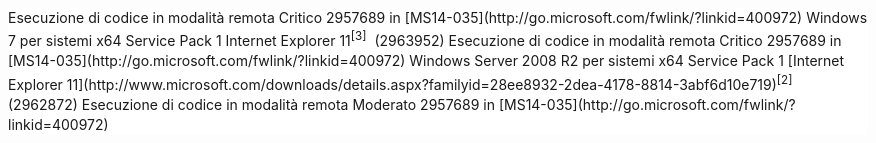 </td>
<td style="border:1px solid black;">
Esecuzione di codice in modalità remota

</td>
<td style="border:1px solid black;">
Critico

</td>
<td style="border:1px solid black;">
2957689 in [MS14-035](http://go.microsoft.com/fwlink/?linkid=400972)

</td>
</tr>
<tr>
<td style="border:1px solid black;">
Windows 7 per sistemi x64 Service Pack 1

</td>
<td style="border:1px solid black;">
Internet Explorer 11<sup>[3]</sup>   
(2963952)

</td>
<td style="border:1px solid black;">
Esecuzione di codice in modalità remota

</td>
<td style="border:1px solid black;">
Critico

</td>
<td style="border:1px solid black;">
2957689 in [MS14-035](http://go.microsoft.com/fwlink/?linkid=400972)

</td>
</tr>
<tr>
<td style="border:1px solid black;">
Windows Server 2008 R2 per sistemi x64 Service Pack 1

</td>
<td style="border:1px solid black;">
[Internet Explorer 11](http://www.microsoft.com/downloads/details.aspx?familyid=28ee8932-2dea-4178-8814-3abf6d10e719)<sup>[2]</sup>   
(2962872)

</td>
<td style="border:1px solid black;">
Esecuzione di codice in modalità remota

</td>
<td style="border:1px solid black;">
Moderato

</td>
<td style="border:1px solid black;">
2957689 in [MS14-035](http://go.microsoft.com/fwlink/?linkid=400972)
